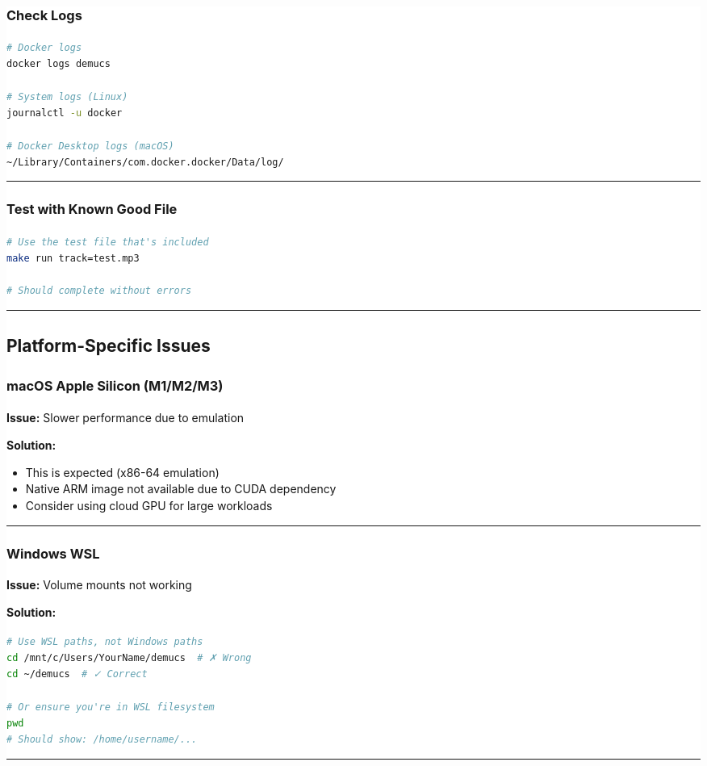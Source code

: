 
### Check Logs

```bash
# Docker logs
docker logs demucs

# System logs (Linux)
journalctl -u docker

# Docker Desktop logs (macOS)
~/Library/Containers/com.docker.docker/Data/log/
```

---

### Test with Known Good File

```bash
# Use the test file that's included
make run track=test.mp3

# Should complete without errors
```

---

## Platform-Specific Issues

### macOS Apple Silicon (M1/M2/M3)

**Issue:** Slower performance due to emulation

**Solution:**
- This is expected (x86-64 emulation)
- Native ARM image not available due to CUDA dependency
- Consider using cloud GPU for large workloads

---

### Windows WSL

**Issue:** Volume mounts not working

**Solution:**
```bash
# Use WSL paths, not Windows paths
cd /mnt/c/Users/YourName/demucs  # ✗ Wrong
cd ~/demucs  # ✓ Correct

# Or ensure you're in WSL filesystem
pwd
# Should show: /home/username/...
```

---